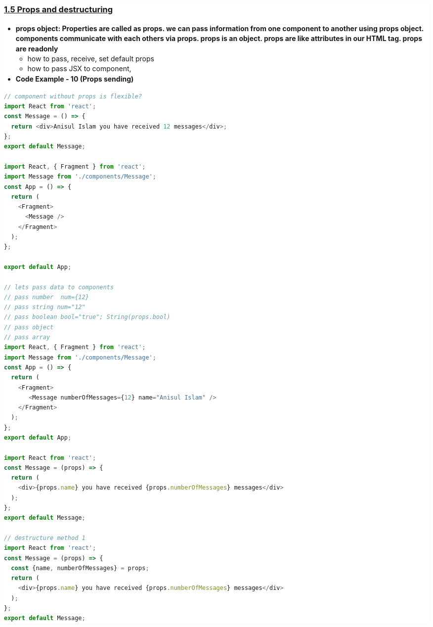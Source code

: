 ### [1.5 Props and destructuring](https://youtu.be/GQx58yfYqxo)

- **props object: Properties are called as props. we can pass information from one component to another using props object. components communicate with each others via props. props is an object. props are like attributes in our HTML tag. props are readonly**
  - how to pass, receive, set default props
  - how to pass JSX to component,
- **Code Example - 10 (Props sending)**

```js
// component without props is flexible?
import React from 'react';
const Message = () => {
  return <div>Anisul Islam you have received 12 messages</div>;
};
export default Message;

import React, { Fragment } from 'react';
import Message from './components/Message';
const App = () => {
  return (
    <Fragment>
      <Message />
    </Fragment>
  );
};

export default App;

// lets pass data to components
// pass number  num={12}
// pass string num="12"
// pass boolean bool="true"; String(props.bool)
// pass object
// pass array
import React, { Fragment } from 'react';
import Message from './components/Message';
const App = () => {
  return (
    <Fragment>
       <Message numberOfMessages={12} name="Anisul Islam" />
    </Fragment>
  );
};
export default App;

import React from 'react';
const Message = (props) => {
  return (
    <div>{props.name} you have received {props.numberOfMessages} messages</div>
  );
};
export default Message;

// destructure method 1
import React from 'react';
const Message = (props) => {
  const {name, numberOfMessages} = props;
  return (
    <div>{props.name} you have received {props.numberOfMessages} messages</div>
  );
};
export default Message;
```